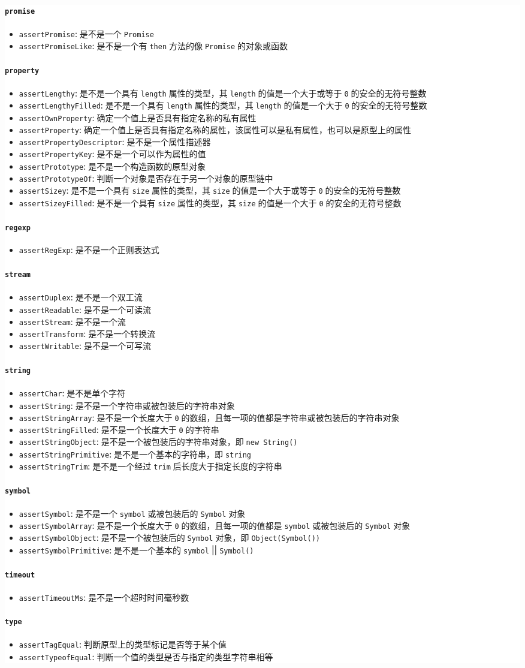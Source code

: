 #### `promise`

- `assertPromise`: 是不是一个 `Promise`
- `assertPromiseLike`: 是不是一个有 `then` 方法的像 `Promise` 的对象或函数

#### `property`

- `assertLengthy`: 是不是一个具有 `length` 属性的类型，其 `length` 的值是一个大于或等于 `0` 的安全的无符号整数
- `assertLengthyFilled`: 是不是一个具有 `length` 属性的类型，其 `length` 的值是一个大于 `0` 的安全的无符号整数
- `assertOwnProperty`: 确定一个值上是否具有指定名称的私有属性
- `assertProperty`: 确定一个值上是否具有指定名称的属性，该属性可以是私有属性，也可以是原型上的属性
- `assertPropertyDescriptor`: 是不是一个属性描述器
- `assertPropertyKey`: 是不是一个可以作为属性的值
- `assertPrototype`: 是不是一个构造函数的原型对象
- `assertPrototypeOf`: 判断一个对象是否存在于另一个对象的原型链中
- `assertSizey`: 是不是一个具有 `size` 属性的类型，其 `size` 的值是一个大于或等于 `0` 的安全的无符号整数
- `assertSizeyFilled`: 是不是一个具有 `size` 属性的类型，其 `size` 的值是一个大于 `0` 的安全的无符号整数

#### `regexp`

- `assertRegExp`: 是不是一个正则表达式

#### `stream`

- `assertDuplex`: 是不是一个双工流
- `assertReadable`: 是不是一个可读流
- `assertStream`: 是不是一个流
- `assertTransform`: 是不是一个转换流
- `assertWritable`: 是不是一个可写流

#### `string`

- `assertChar`: 是不是单个字符
- `assertString`: 是不是一个字符串或被包装后的字符串对象
- `assertStringArray`: 是不是一个长度大于 `0` 的数组，且每一项的值都是字符串或被包装后的字符串对象
- `assertStringFilled`: 是不是一个长度大于 `0` 的字符串
- `assertStringObject`: 是不是一个被包装后的字符串对象，即 `new String()`
- `assertStringPrimitive`: 是不是一个基本的字符串，即 `string`
- `assertStringTrim`: 是不是一个经过 `trim` 后长度大于指定长度的字符串

#### `symbol`

- `assertSymbol`: 是不是一个 `symbol` 或被包装后的 `Symbol` 对象
- `assertSymbolArray`: 是不是一个长度大于 `0` 的数组，且每一项的值都是 `symbol` 或被包装后的 `Symbol` 对象
- `assertSymbolObject`: 是不是一个被包装后的 `Symbol` 对象，即 `Object(Symbol())`
- `assertSymbolPrimitive`: 是不是一个基本的 `symbol` || `Symbol()`

#### `timeout`

- `assertTimeoutMs`: 是不是一个超时时间毫秒数

#### `type`

- `assertTagEqual`: 判断原型上的类型标记是否等于某个值
- `assertTypeofEqual`: 判断一个值的类型是否与指定的类型字符串相等
